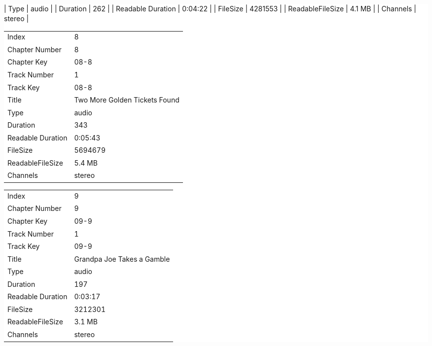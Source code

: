 | Type | audio |
| Duration | 262 |
| Readable Duration | 0:04:22 |
| FileSize | 4281553 |
| ReadableFileSize | 4.1 MB |
| Channels | stereo |

|  |  |
| - | - |
| Index | 8 |
| Chapter Number | 8 |
| Chapter Key | 08-8 |
| Track Number | 1 |
| Track Key | 08-8 |
| Title | Two More Golden Tickets Found |
| Type | audio |
| Duration | 343 |
| Readable Duration | 0:05:43 |
| FileSize | 5694679 |
| ReadableFileSize | 5.4 MB |
| Channels | stereo |

|  |  |
| - | - |
| Index | 9 |
| Chapter Number | 9 |
| Chapter Key | 09-9 |
| Track Number | 1 |
| Track Key | 09-9 |
| Title | Grandpa Joe Takes a Gamble |
| Type | audio |
| Duration | 197 |
| Readable Duration | 0:03:17 |
| FileSize | 3212301 |
| ReadableFileSize | 3.1 MB |
| Channels | stereo |
